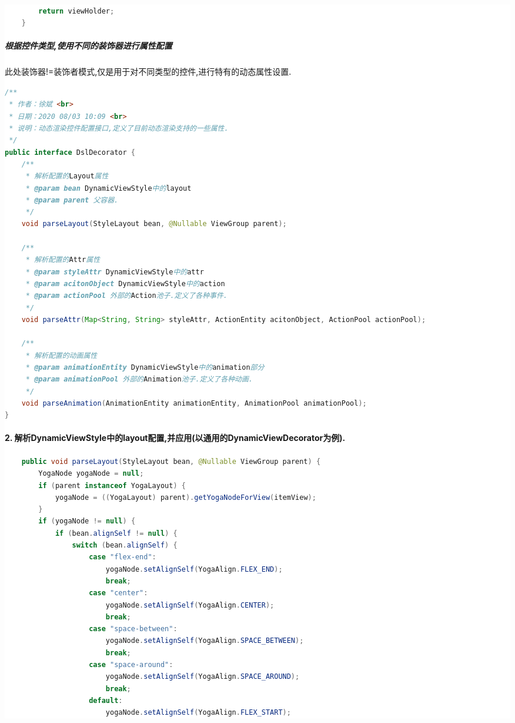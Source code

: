 ```java
        return viewHolder;
    }
```
##### 根据控件类型,使用不同的装饰器进行属性配置
此处装饰器!=装饰者模式,仅是用于对不同类型的控件,进行特有的动态属性设置.

```java
/**
 * 作者：徐斌 <br>
 * 日期：2020 08/03 10:09 <br>
 * 说明：动态渲染控件配置接口,定义了目前动态渲染支持的一些属性.
 */
public interface DslDecorator {
    /**
     * 解析配置的Layout属性
     * @param bean DynamicViewStyle中的layout
     * @param parent 父容器.
     */
    void parseLayout(StyleLayout bean, @Nullable ViewGroup parent);

    /**
     * 解析配置的Attr属性
     * @param styleAttr DynamicViewStyle中的attr
     * @param acitonObject DynamicViewStyle中的action
     * @param actionPool 外部的Action池子.定义了各种事件.
     */
    void parseAttr(Map<String, String> styleAttr, ActionEntity acitonObject, ActionPool actionPool);

    /**
     * 解析配置的动画属性
     * @param animationEntity DynamicViewStyle中的animation部分
     * @param animationPool 外部的Animation池子.定义了各种动画.
     */
    void parseAnimation(AnimationEntity animationEntity, AnimationPool animationPool);
}
```


#### 2. 解析DynamicViewStyle中的layout配置,并应用(以通用的DynamicViewDecorator为例).

```java
    public void parseLayout(StyleLayout bean, @Nullable ViewGroup parent) {
        YogaNode yogaNode = null;
        if (parent instanceof YogaLayout) {
            yogaNode = ((YogaLayout) parent).getYogaNodeForView(itemView);
        }
        if (yogaNode != null) {
            if (bean.alignSelf != null) {
                switch (bean.alignSelf) {
                    case "flex-end":
                        yogaNode.setAlignSelf(YogaAlign.FLEX_END);
                        break;
                    case "center":
                        yogaNode.setAlignSelf(YogaAlign.CENTER);
                        break;
                    case "space-between":
                        yogaNode.setAlignSelf(YogaAlign.SPACE_BETWEEN);
                        break;
                    case "space-around":
                        yogaNode.setAlignSelf(YogaAlign.SPACE_AROUND);
                        break;
                    default:
                        yogaNode.setAlignSelf(YogaAlign.FLEX_START);
```